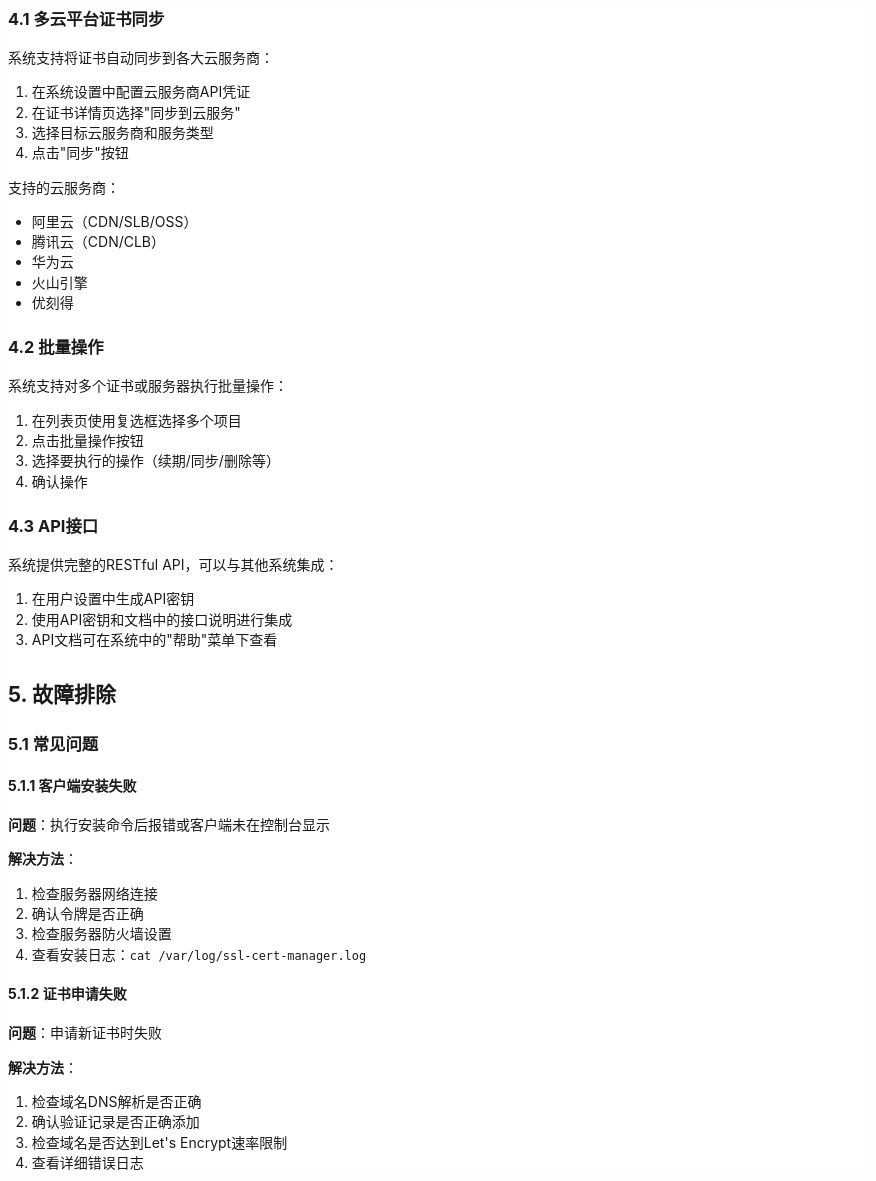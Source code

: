 ### 4.1 多云平台证书同步

系统支持将证书自动同步到各大云服务商：

1. 在系统设置中配置云服务商API凭证
2. 在证书详情页选择"同步到云服务"
3. 选择目标云服务商和服务类型
4. 点击"同步"按钮

支持的云服务商：
- 阿里云（CDN/SLB/OSS）
- 腾讯云（CDN/CLB）
- 华为云
- 火山引擎
- 优刻得

### 4.2 批量操作

系统支持对多个证书或服务器执行批量操作：

1. 在列表页使用复选框选择多个项目
2. 点击批量操作按钮
3. 选择要执行的操作（续期/同步/删除等）
4. 确认操作

### 4.3 API接口

系统提供完整的RESTful API，可以与其他系统集成：

1. 在用户设置中生成API密钥
2. 使用API密钥和文档中的接口说明进行集成
3. API文档可在系统中的"帮助"菜单下查看

## 5. 故障排除

### 5.1 常见问题

#### 5.1.1 客户端安装失败

**问题**：执行安装命令后报错或客户端未在控制台显示

**解决方法**：
1. 检查服务器网络连接
2. 确认令牌是否正确
3. 检查服务器防火墙设置
4. 查看安装日志：`cat /var/log/ssl-cert-manager.log`

#### 5.1.2 证书申请失败

**问题**：申请新证书时失败

**解决方法**：
1. 检查域名DNS解析是否正确
2. 确认验证记录是否正确添加
3. 检查域名是否达到Let's Encrypt速率限制
4. 查看详细错误日志
